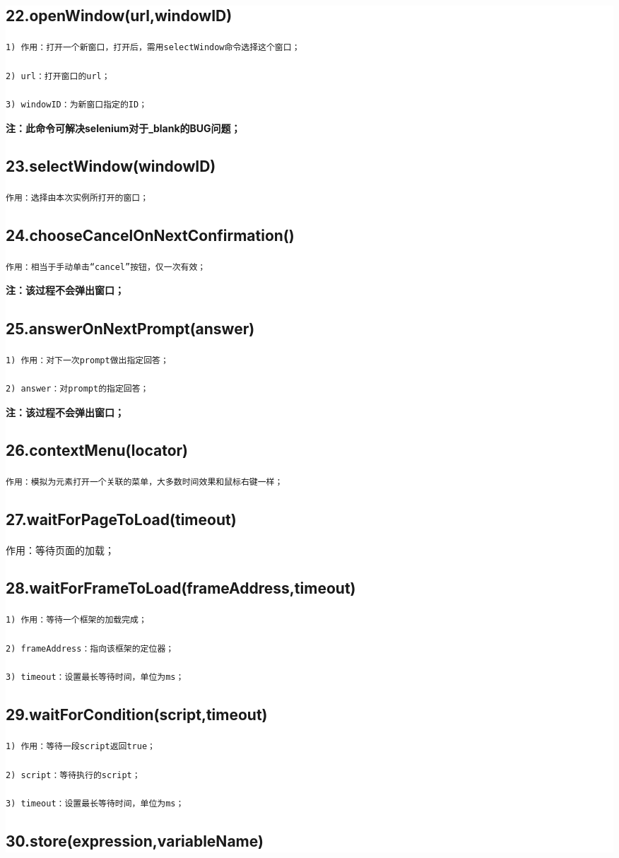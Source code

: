 ## 22.openWindow(url,windowID)

    1) 作用：打开一个新窗口，打开后，需用selectWindow命令选择这个窗口；

    2) url：打开窗口的url；

    3) windowID：为新窗口指定的ID；

**注：此命令可解决selenium对于_blank的BUG问题；**

## 23.selectWindow(windowID)
  
    作用：选择由本次实例所打开的窗口；

## 24.chooseCancelOnNextConfirmation()
  
    作用：相当于手动单击“cancel”按钮，仅一次有效；

**注：该过程不会弹出窗口；**

## 25.answerOnNextPrompt(answer)

    1) 作用：对下一次prompt做出指定回答；

    2) answer：对prompt的指定回答；
**注：该过程不会弹出窗口；**

## 26.contextMenu(locator)

    作用：模拟为元素打开一个关联的菜单，大多数时间效果和鼠标右键一样；

## 27.waitForPageToLoad(timeout)

  作用：等待页面的加载；

## 28.waitForFrameToLoad(frameAddress,timeout)

    1) 作用：等待一个框架的加载完成；

    2) frameAddress：指向该框架的定位器；

    3) timeout：设置最长等待时间，单位为ms；

## 29.waitForCondition(script,timeout)

    1) 作用：等待一段script返回true；

    2) script：等待执行的script；

    3) timeout：设置最长等待时间，单位为ms；

## 30.store(expression,variableName)
